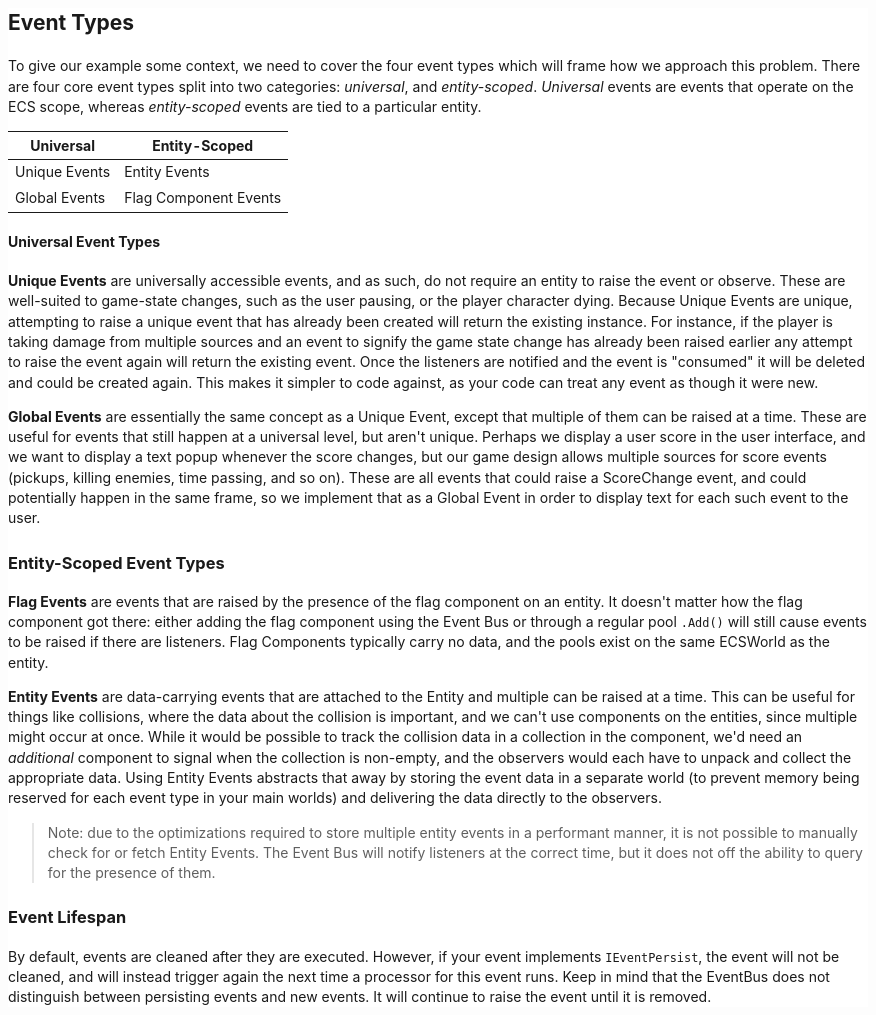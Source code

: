 
## Event Types
To give our example some context, we need to cover the four event types which will frame how we approach this problem.  There are four core event types split into two categories: *universal*, and *entity-scoped*.  *Universal* events are events that operate on the ECS scope, whereas *entity-scoped* events are tied to a particular entity.   

| Universal | Entity-Scoped|
|--|--|
| Unique Events | Entity Events |
| Global Events | Flag Component Events |

#### Universal Event Types
**Unique Events** are universally accessible events, and as such, do not require an entity to raise the event or observe.   These are well-suited to game-state changes, such as the user pausing, or the player character dying. Because Unique Events are unique, attempting to raise a unique event that has already been created will return the existing instance.  For instance, if the player is taking damage from multiple sources and an event to signify the game state change has already been raised earlier  any attempt to raise the event again will return the existing event.  Once the listeners are notified and the event is "consumed" it will be deleted and could be created again.  This makes it simpler to code against, as your code can treat any event as though it were new.  

**Global Events** are essentially the same concept as a Unique Event, except that multiple of them can be raised at a time.  These are useful for events that still happen at a universal level, but aren't unique.  Perhaps we display a user score in the user interface, and we want to display a text popup whenever the score changes, but our game design allows multiple sources for score events (pickups, killing enemies, time passing, and so on).  These are all events that could raise a ScoreChange event, and could potentially happen in the same frame, so we implement that as a Global Event in order to display text for each such event to the user.

### Entity-Scoped Event Types
**Flag Events** are events that are raised by the presence of the flag component on an entity.  It doesn't matter how the flag component got there: either adding the flag component using the Event Bus or through a regular pool `.Add()` will still cause events to be raised if there are listeners.  Flag Components typically carry no data, and the pools exist on the same ECSWorld as the entity.

**Entity Events** are data-carrying events that are attached to the Entity and multiple can be raised at a time.  This can be useful for things like collisions, where the data about the collision is important, and we can't use components on the entities, since multiple might occur at once.  While it would be possible to track the collision data in a collection in the component, we'd need an *additional* component to signal when the collection is non-empty, and the observers would each have to unpack and collect the appropriate data.  Using Entity Events abstracts that away by storing the event data in a separate world (to prevent memory being reserved for each event type in your main worlds) and delivering the data directly to the observers.

> Note: due to the optimizations required to store multiple entity events in a performant manner, it is not possible to manually check for or fetch Entity Events.  The Event Bus will notify listeners at the correct time, but it does not off the ability to query for the presence of them.

### Event Lifespan
By default, events are cleaned after they are executed.  However, if your event implements `IEventPersist`, the event will not be cleaned, and will instead trigger again the next time a processor for this event runs.  Keep in mind that the EventBus does not distinguish between persisting events and new events.  It will continue to raise the event until it is removed.
